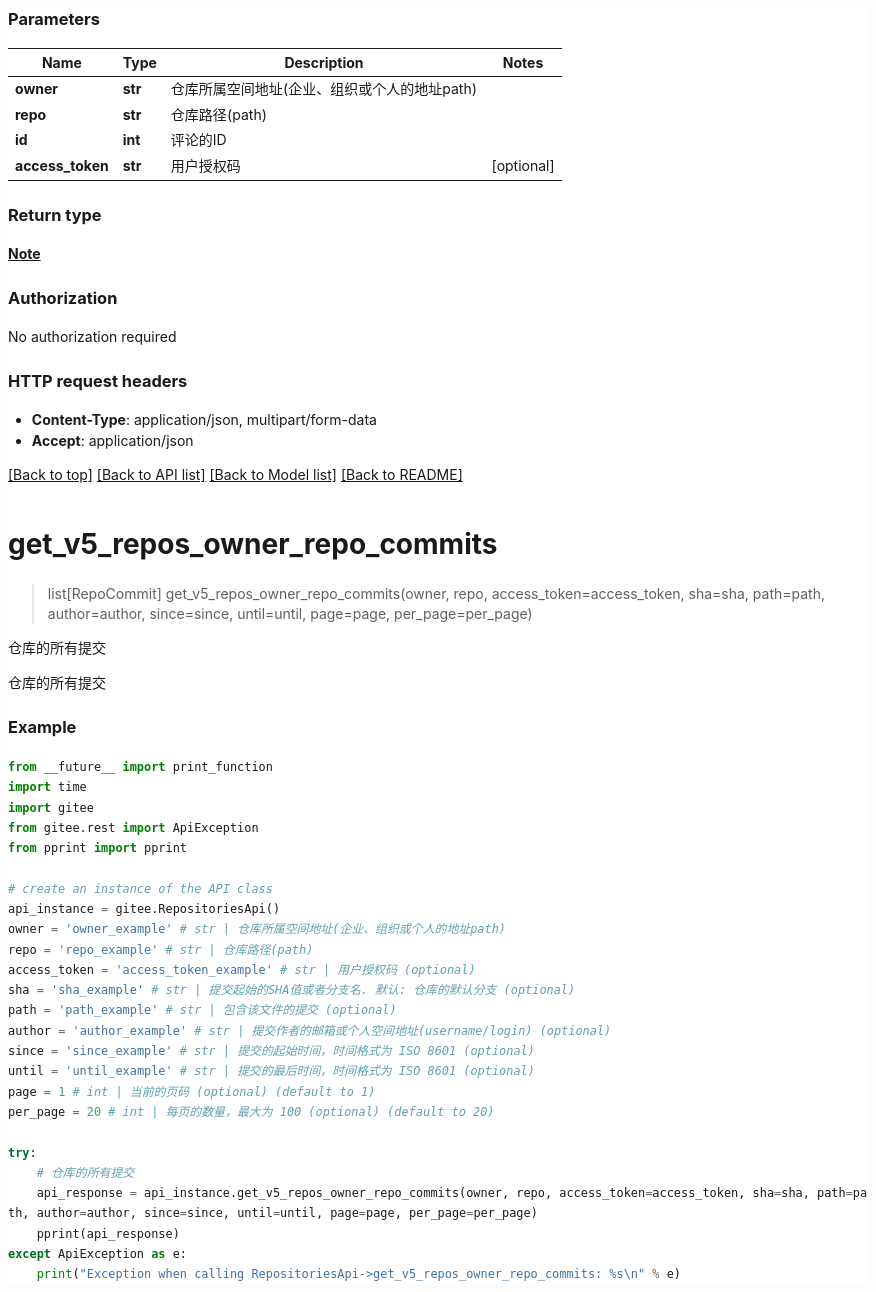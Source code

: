 ### Parameters

Name | Type | Description  | Notes
------------- | ------------- | ------------- | -------------
 **owner** | **str**| 仓库所属空间地址(企业、组织或个人的地址path) | 
 **repo** | **str**| 仓库路径(path) | 
 **id** | **int**| 评论的ID | 
 **access_token** | **str**| 用户授权码 | [optional] 

### Return type

[**Note**](Note.md)

### Authorization

No authorization required

### HTTP request headers

 - **Content-Type**: application/json, multipart/form-data
 - **Accept**: application/json

[[Back to top]](#) [[Back to API list]](../README.md#documentation-for-api-endpoints) [[Back to Model list]](../README.md#documentation-for-models) [[Back to README]](../README.md)

# **get_v5_repos_owner_repo_commits**
> list[RepoCommit] get_v5_repos_owner_repo_commits(owner, repo, access_token=access_token, sha=sha, path=path, author=author, since=since, until=until, page=page, per_page=per_page)

仓库的所有提交

仓库的所有提交

### Example
```python
from __future__ import print_function
import time
import gitee
from gitee.rest import ApiException
from pprint import pprint

# create an instance of the API class
api_instance = gitee.RepositoriesApi()
owner = 'owner_example' # str | 仓库所属空间地址(企业、组织或个人的地址path)
repo = 'repo_example' # str | 仓库路径(path)
access_token = 'access_token_example' # str | 用户授权码 (optional)
sha = 'sha_example' # str | 提交起始的SHA值或者分支名. 默认: 仓库的默认分支 (optional)
path = 'path_example' # str | 包含该文件的提交 (optional)
author = 'author_example' # str | 提交作者的邮箱或个人空间地址(username/login) (optional)
since = 'since_example' # str | 提交的起始时间，时间格式为 ISO 8601 (optional)
until = 'until_example' # str | 提交的最后时间，时间格式为 ISO 8601 (optional)
page = 1 # int | 当前的页码 (optional) (default to 1)
per_page = 20 # int | 每页的数量，最大为 100 (optional) (default to 20)

try:
    # 仓库的所有提交
    api_response = api_instance.get_v5_repos_owner_repo_commits(owner, repo, access_token=access_token, sha=sha, path=path, author=author, since=since, until=until, page=page, per_page=per_page)
    pprint(api_response)
except ApiException as e:
    print("Exception when calling RepositoriesApi->get_v5_repos_owner_repo_commits: %s\n" % e)
```
